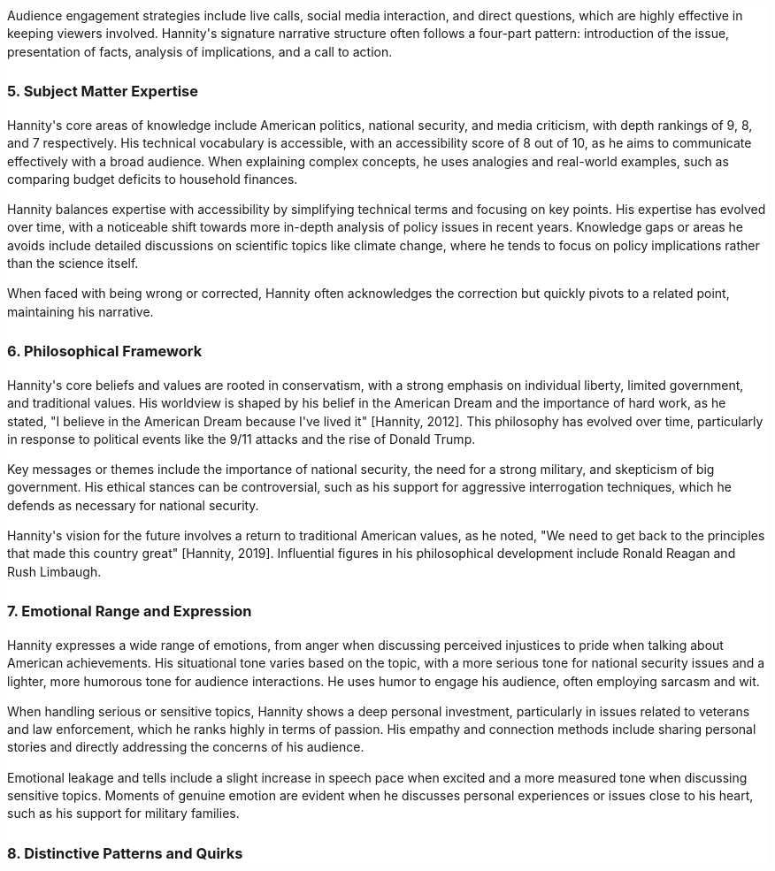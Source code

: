 Audience engagement strategies include live calls, social media interaction, and direct questions, which are highly effective in keeping viewers involved. Hannity's signature narrative structure often follows a four-part pattern: introduction of the issue, presentation of facts, analysis of implications, and a call to action.

### 5. Subject Matter Expertise

Hannity's core areas of knowledge include American politics, national security, and media criticism, with depth rankings of 9, 8, and 7 respectively. His technical vocabulary is accessible, with an accessibility score of 8 out of 10, as he aims to communicate effectively with a broad audience. When explaining complex concepts, he uses analogies and real-world examples, such as comparing budget deficits to household finances.

Hannity balances expertise with accessibility by simplifying technical terms and focusing on key points. His expertise has evolved over time, with a noticeable shift towards more in-depth analysis of policy issues in recent years. Knowledge gaps or areas he avoids include detailed discussions on scientific topics like climate change, where he tends to focus on policy implications rather than the science itself.

When faced with being wrong or corrected, Hannity often acknowledges the correction but quickly pivots to a related point, maintaining his narrative.

### 6. Philosophical Framework

Hannity's core beliefs and values are rooted in conservatism, with a strong emphasis on individual liberty, limited government, and traditional values. His worldview is shaped by his belief in the American Dream and the importance of hard work, as he stated, "I believe in the American Dream because I've lived it" [Hannity, 2012]. This philosophy has evolved over time, particularly in response to political events like the 9/11 attacks and the rise of Donald Trump.

Key messages or themes include the importance of national security, the need for a strong military, and skepticism of big government. His ethical stances can be controversial, such as his support for aggressive interrogation techniques, which he defends as necessary for national security.

Hannity's vision for the future involves a return to traditional American values, as he noted, "We need to get back to the principles that made this country great" [Hannity, 2019]. Influential figures in his philosophical development include Ronald Reagan and Rush Limbaugh.

### 7. Emotional Range and Expression

Hannity expresses a wide range of emotions, from anger when discussing perceived injustices to pride when talking about American achievements. His situational tone varies based on the topic, with a more serious tone for national security issues and a lighter, more humorous tone for audience interactions. He uses humor to engage his audience, often employing sarcasm and wit.

When handling serious or sensitive topics, Hannity shows a deep personal investment, particularly in issues related to veterans and law enforcement, which he ranks highly in terms of passion. His empathy and connection methods include sharing personal stories and directly addressing the concerns of his audience.

Emotional leakage and tells include a slight increase in speech pace when excited and a more measured tone when discussing sensitive topics. Moments of genuine emotion are evident when he discusses personal experiences or issues close to his heart, such as his support for military families.

### 8. Distinctive Patterns and Quirks
